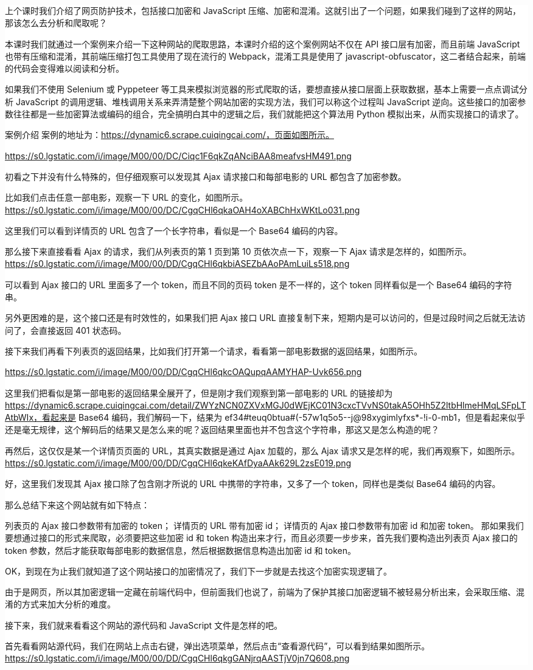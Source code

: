 上个课时我们介绍了网页防护技术，包括接口加密和 JavaScript 压缩、加密和混淆。这就引出了一个问题，如果我们碰到了这样的网站，那该怎么去分析和爬取呢？

本课时我们就通过一个案例来介绍一下这种网站的爬取思路，本课时介绍的这个案例网站不仅在 API 接口层有加密，而且前端 JavaScript 也带有压缩和混淆，其前端压缩打包工具使用了现在流行的 Webpack，混淆工具是使用了 javascript-obfuscator，这二者结合起来，前端的代码会变得难以阅读和分析。

如果我们不使用 Selenium 或 Pyppeteer 等工具来模拟浏览器的形式爬取的话，要想直接从接口层面上获取数据，基本上需要一点点调试分析 JavaScript 的调用逻辑、堆栈调用关系来弄清楚整个网站加密的实现方法，我们可以称这个过程叫 JavaScript 逆向。这些接口的加密参数往往都是一些加密算法或编码的组合，完全搞明白其中的逻辑之后，我们就能把这个算法用 Python 模拟出来，从而实现接口的请求了。

案例介绍
案例的地址为：https://dynamic6.scrape.cuiqingcai.com/，页面如图所示。

https://s0.lgstatic.com/i/image/M00/00/DC/Ciqc1F6qkZqANciBAA8meafvsHM491.png

初看之下并没有什么特殊的，但仔细观察可以发现其 Ajax 请求接口和每部电影的 URL 都包含了加密参数。

比如我们点击任意一部电影，观察一下 URL 的变化，如图所示。
https://s0.lgstatic.com/i/image/M00/00/DC/CgqCHl6qkaOAH4oXABChHxWKtLo031.png


这里我们可以看到详情页的 URL 包含了一个长字符串，看似是一个 Base64 编码的内容。

那么接下来直接看看 Ajax 的请求，我们从列表页的第 1 页到第 10 页依次点一下，观察一下 Ajax 请求是怎样的，如图所示。
https://s0.lgstatic.com/i/image/M00/00/DD/CgqCHl6qkbiASEZbAAoPAmLuiLs518.png


可以看到 Ajax 接口的 URL 里面多了一个 token，而且不同的页码 token 是不一样的，这个 token 同样看似是一个 Base64 编码的字符串。

另外更困难的是，这个接口还是有时效性的，如果我们把 Ajax 接口 URL 直接复制下来，短期内是可以访问的，但是过段时间之后就无法访问了，会直接返回 401 状态码。

接下来我们再看下列表页的返回结果，比如我们打开第一个请求，看看第一部电影数据的返回结果，如图所示。

https://s0.lgstatic.com/i/image/M00/00/DD/CgqCHl6qkcOAQupqAAMYHAP-Uvk656.png

这里我们把看似是第一部电影的返回结果全展开了，但是刚才我们观察到第一部电影的 URL 的链接却为 https://dynamic6.scrape.cuiqingcai.com/detail/ZWYzNCN0ZXVxMGJ0dWEjKC01N3cxcTVvNS0takA5OHh5Z2ltbHlmeHMqLSFpLTAtbWIx，看起来是 Base64 编码，我们解码一下，结果为 ef34#teuq0btua#(-57w1q5o5--j@98xygimlyfxs*-!i-0-mb1，但是看起来似乎还是毫无规律，这个解码后的结果又是怎么来的呢？返回结果里面也并不包含这个字符串，那这又是怎么构造的呢？

再然后，这仅仅是某一个详情页页面的 URL，其真实数据是通过 Ajax 加载的，那么 Ajax 请求又是怎样的呢，我们再观察下，如图所示。
https://s0.lgstatic.com/i/image/M00/00/DD/CgqCHl6qkeKAfDyaAAk629L2zsE019.png


好，这里我们发现其 Ajax 接口除了包含刚才所说的 URL 中携带的字符串，又多了一个 token，同样也是类似 Base64 编码的内容。

那么总结下来这个网站就有如下特点：

列表页的 Ajax 接口参数带有加密的 token；
详情页的 URL 带有加密 id；
详情页的 Ajax 接口参数带有加密 id 和加密 token。
那如果我们要想通过接口的形式来爬取，必须要把这些加密 id 和 token 构造出来才行，而且必须要一步步来，首先我们要构造出列表页 Ajax 接口的 token 参数，然后才能获取每部电影的数据信息，然后根据数据信息构造出加密 id 和 token。

OK，到现在为止我们就知道了这个网站接口的加密情况了，我们下一步就是去找这个加密实现逻辑了。

由于是网页，所以其加密逻辑一定藏在前端代码中，但前面我们也说了，前端为了保护其接口加密逻辑不被轻易分析出来，会采取压缩、混淆的方式来加大分析的难度。

接下来，我们就来看看这个网站的源代码和 JavaScript 文件是怎样的吧。

首先看看网站源代码，我们在网站上点击右键，弹出选项菜单，然后点击“查看源代码”，可以看到结果如图所示。
https://s0.lgstatic.com/i/image/M00/00/DD/CgqCHl6qkgGANjrqAASTjV0jn7Q608.png

